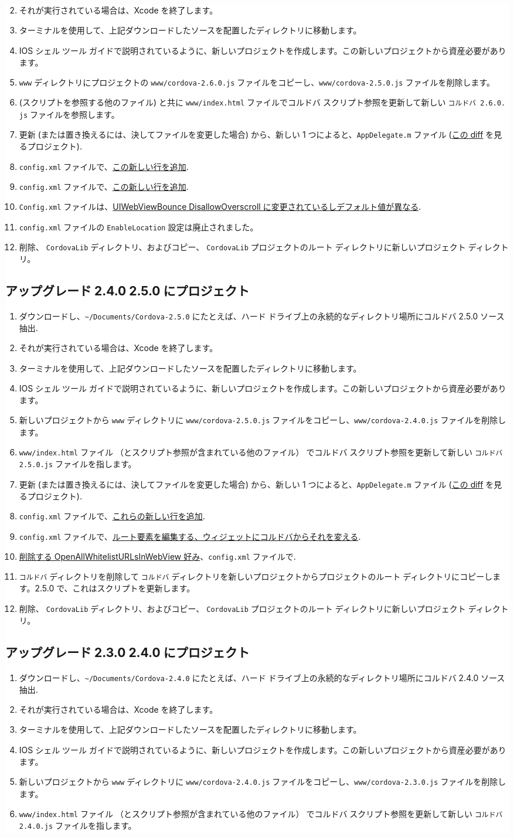 2.  それが実行されている場合は、Xcode を終了します。

3.  ターミナルを使用して、上記ダウンロードしたソースを配置したディレクトリに移動します。

4.  IOS シェル ツール ガイドで説明されているように、新しいプロジェクトを作成します。この新しいプロジェクトから資産必要があります。

5.  `www` ディレクトリにプロジェクトの `www/cordova-2.6.0.js` ファイルをコピーし、`www/cordova-2.5.0.js` ファイルを削除します。

6.  (スクリプトを参照する他のファイル) と共に `www/index.html` ファイルでコルドバ スクリプト参照を更新して新しい `コルドバ 2.6.0.js` ファイルを参照します。

7.  更新 (または置き換えるには、決してファイルを変更した場合) から、新しい 1 つによると、`AppDelegate.m` ファイル ([この diff][5] を見るプロジェクト).

8.  `config.xml` ファイルで、[この新しい行を追加][6].

9.  `config.xml` ファイルで、[この新しい行を追加][7].

10. `Config.xml` ファイルは、[UIWebViewBounce DisallowOverscroll に変更されているしデフォルト値が異なる][8].

11. `config.xml` ファイルの `EnableLocation` 設定は廃止されました。

12. 削除、 `CordovaLib` ディレクトリ、およびコピー、 `CordovaLib` プロジェクトのルート ディレクトリに新しいプロジェクト ディレクトリ。

 [5]: https://git-wip-us.apache.org/repos/asf?p=cordova-ios.git;a=blobdiff;f=bin/templates/project/__TESTING__/Classes/AppDelegate.m;h=124a56bb4f361e95616f44d6d6f5a96ffa439b60;hp=318f79326176be8f16ebc93bad85dd745f4205b6;hb=a28c7712810a63396e9f32fa4eb94fe3f8b93985;hpb=36acdf55e4cab52802d73764c8a4b5b42cf18ef9
 [6]: https://git-wip-us.apache.org/repos/asf?p=cordova-ios.git;a=blobdiff;f=bin/templates/project/__TESTING__/config.xml;h=1555b5e81de326a07efe0bccaa5f5e2326b07a9a;hp=0652d60f8d35ac13c825c572dca6ed01fea4a540;hb=95f16a6dc252db0299b8e2bb53797995b1e39aa1;hpb=a2de90b8f5f5f68bd9520bcbbb9afa3ac409b96d
 [7]: https://git-wip-us.apache.org/repos/asf?p=cordova-ios.git;a=blobdiff;f=bin/templates/project/__TESTING__/config.xml;h=d307827b7e67301171a913417fb10003d43ce39d;hp=04260aa9786d6d74ab20a07c86d7e8b34e31968c;hb=97b89edfae3527828c0ca6bb2f6d58d9ded95188;hpb=942d33c8e7174a5766029ea1232ba2e0df745c3f
 [8]: https://git-wip-us.apache.org/repos/asf?p=cordova-ios.git;a=blobdiff;f=bin/templates/project/__TESTING__/config.xml;h=8889726d9a8f8c530fe1371c56d858c34552992a;hp=d307827b7e67301171a913417fb10003d43ce39d;hb=57982de638a4dce6ae130a26662591741b065f00;hpb=ec411f18309d577b4debefd9a2f085ba719701d5

## アップグレード 2.4.0 2.5.0 にプロジェクト

1.  ダウンロードし、`~/Documents/Cordova-2.5.0` にたとえば、ハード ドライブ上の永続的なディレクトリ場所にコルドバ 2.5.0 ソース抽出.

2.  それが実行されている場合は、Xcode を終了します。

3.  ターミナルを使用して、上記ダウンロードしたソースを配置したディレクトリに移動します。

4.  IOS シェル ツール ガイドで説明されているように、新しいプロジェクトを作成します。この新しいプロジェクトから資産必要があります。

5.  新しいプロジェクトから `www` ディレクトリに `www/cordova-2.5.0.js` ファイルをコピーし、`www/cordova-2.4.0.js` ファイルを削除します。

6.  `www/index.html` ファイル （とスクリプト参照が含まれている他のファイル） でコルドバ スクリプト参照を更新して新しい `コルドバ 2.5.0.js` ファイルを指します。

7.  更新 (または置き換えるには、決してファイルを変更した場合) から、新しい 1 つによると、`AppDelegate.m` ファイル ([この diff][9] を見るプロジェクト).

8.  `config.xml` ファイルで、[これらの新しい行を追加][10].

9.  `config.xml` ファイルで、[ルート要素を編集する、ウィジェットにコルドバからそれを変える][11].

10. [削除する OpenAllWhitelistURLsInWebView 好み][12]、`config.xml` ファイルで.

11. `コルドバ` ディレクトリを削除して `コルドバ` ディレクトリを新しいプロジェクトからプロジェクトのルート ディレクトリにコピーします。2.5.0 で、これはスクリプトを更新します。

12. 削除、 `CordovaLib` ディレクトリ、およびコピー、 `CordovaLib` プロジェクトのルート ディレクトリに新しいプロジェクト ディレクトリ。

 [9]: https://git-wip-us.apache.org/repos/asf?p=cordova-ios.git;a=blobdiff;f=bin/templates/project/__TESTING__/Classes/AppDelegate.m;h=318f79326176be8f16ebc93bad85dd745f4205b6;hp=6dc7bfc84f0ecede4cc43d2a3256ef7c5383b9fe;hb=4001ae13fcb1fcbe73168327630fbc0ce44703d0;hpb=299a324e8c30065fc4511c1fe59c6515d4842f09
 [10]: https://git-wip-us.apache.org/repos/asf?p=cordova-ios.git;a=blobdiff;f=bin/templates/project/__TESTING__/config.xml;h=903944c4b1e58575295c820e154be2f5f09e6314;hp=721c734120b13004a4a543ee25f4287e541f34be;hb=ae467249b4a256bd31ee89aea7a06f4f2316b8ac;hpb=9e39f7ef8096fb15b38121ab0e245a3a958d9cbb
 [11]: https://git-wip-us.apache.org/repos/asf?p=cordova-ios.git;a=blobdiff;f=bin/templates/project/__TESTING__/config.xml;h=64e71636f5dd79fa0978a97b9ff5aa3860a493f5;hp=d8579352dfb21c14e5748e09b2cf3f4396450163;hb=0e711f8d09377a7ac10ff6be4ec17d22cdbee88d;hpb=57c3c082ed9be41c0588d0d63a1d2bfcd2ed878c
 [12]: https://git-wip-us.apache.org/repos/asf?p=cordova-ios.git;a=blobdiff;f=bin/templates/project/__TESTING__/config.xml;h=721c734120b13004a4a543ee25f4287e541f34be;hp=7d67508b70914aa921a16e79f79c00512502a8b6;hb=187bf21b308551bfb4b98b1a5e11edf04f699791;hpb=03b8854bdf039bcefbe0212db937abd81ac675e4

## アップグレード 2.3.0 2.4.0 にプロジェクト

1.  ダウンロードし、`~/Documents/Cordova-2.4.0` にたとえば、ハード ドライブ上の永続的なディレクトリ場所にコルドバ 2.4.0 ソース抽出.

2.  それが実行されている場合は、Xcode を終了します。

3.  ターミナルを使用して、上記ダウンロードしたソースを配置したディレクトリに移動します。

4.  IOS シェル ツール ガイドで説明されているように、新しいプロジェクトを作成します。この新しいプロジェクトから資産必要があります。

5.  新しいプロジェクトから `www` ディレクトリに `www/cordova-2.4.0.js` ファイルをコピーし、`www/cordova-2.3.0.js` ファイルを削除します。

6.  `www/index.html` ファイル （とスクリプト参照が含まれている他のファイル） でコルドバ スクリプト参照を更新して新しい `コルドバ 2.4.0.js` ファイルを指します。


 [1]: https://issues.apache.org/jira/browse/CB-4323
 [2]: https://issues.apache.org/jira/browse/CB-3458
 [3]: https://git-wip-us.apache.org/repos/asf?p=cordova-ios.git;a=blobdiff;f=bin/templates/project/__TESTING__/Classes/AppDelegate.m;h=5c05ac80e056753c0e8736f887ba9f28d5b0774c;hp=623ad8ec3c46f656ea18c6c3a190d650dd64e479;hb=c6e71147386d4ad94b07428952d1aae0a9cbf3f5;hpb=c017fda8af00375a453cf27cfc488647972e9a23
 [4]: https://git-wip-us.apache.org/repos/asf?p=cordova-ios.git;a=blobdiff;f=bin/templates/project/__TESTING__/config.xml;h=537705d76a5ef6bc5e57a8ebfcab78c02bb4110b;hp=8889726d9a8f8c530fe1371c56d858c34552992a;hb=064239b7b5fa9a867144cf1ee8b2fb798ce1f988;hpb=c9f233250d4b800f3412eeded811daaafb17b2cc
 [13]: https://git-wip-us.apache.org/repos/asf?p=cordova-ios.git;a=blobdiff;f=bin/templates/project/__TESTING__/Classes/MainViewController.m;h=5f9eeac15c2437cd02a6eb5835b48374e9b94100;hp=89da1082d06ba5e5d0dffc5b2e75a3a06d5c2aa6;hb=b4a2e4ae0445ba7aec788090dce9b822d67edfd8;hpb=a484850f4610e73c7b20cd429a7794ba829ec997
 [14]: https://git-wip-us.apache.org/repos/asf?p=cordova-ios.git;a=blobdiff;f=bin/templates/project/__TESTING__/Classes/AppDelegate.m;h=6dc7bfc84f0ecede4cc43d2a3256ef7c5383b9fe;hp=1ca3dafeb354c4442b7e149da4f281675aa6b740;hb=6749c17640c5fed8a7d3a0b9cca204b89a855baa;hpb=deabeeb6fcb35bac9360b053c8bf902b45e6de4d
 [15]: https://git-wip-us.apache.org/repos/asf?p=cordova-ios.git;a=blobdiff;f=bin/templates/project/__TESTING__/config.xml;h=7d67508b70914aa921a16e79f79c00512502a8b6;hp=337d38da6f40c7432b0bce05aa3281d797eec40a;hb=6749c17640c5fed8a7d3a0b9cca204b89a855baa;hpb=deabeeb6fcb35bac9360b053c8bf902b45e6de4d
 [16]: https://developer.apple.com/library/ios/#recipes/xcode_help-project_editor/Articles/AddingaLibrarytoaTarget.html
 [17]: https://developer.apple.com/library/prerelease/ios/#releasenotes/General/RN-iOSSDK-6_0/_index.html